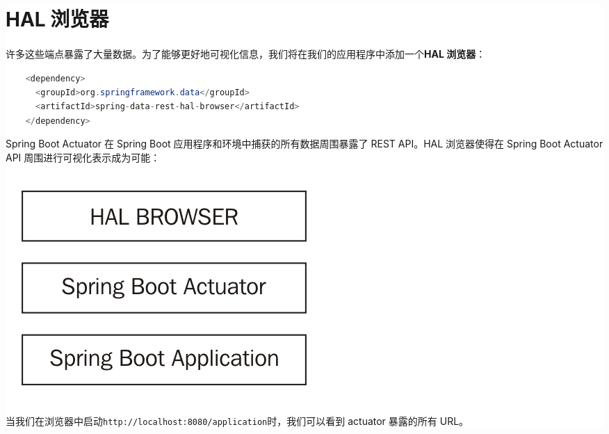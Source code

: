# HAL 浏览器

许多这些端点暴露了大量数据。为了能够更好地可视化信息，我们将在我们的应用程序中添加一个**HAL 浏览器**：

```java
    <dependency>
      <groupId>org.springframework.data</groupId>
      <artifactId>spring-data-rest-hal-browser</artifactId>
    </dependency>
```

Spring Boot Actuator 在 Spring Boot 应用程序和环境中捕获的所有数据周围暴露了 REST API。HAL 浏览器使得在 Spring Boot Actuator API 周围进行可视化表示成为可能：

![](img/472b7175-368b-46f8-9173-201c8ed29621.png)

当我们在浏览器中启动`http://localhost:8080/application`时，我们可以看到 actuator 暴露的所有 URL。
